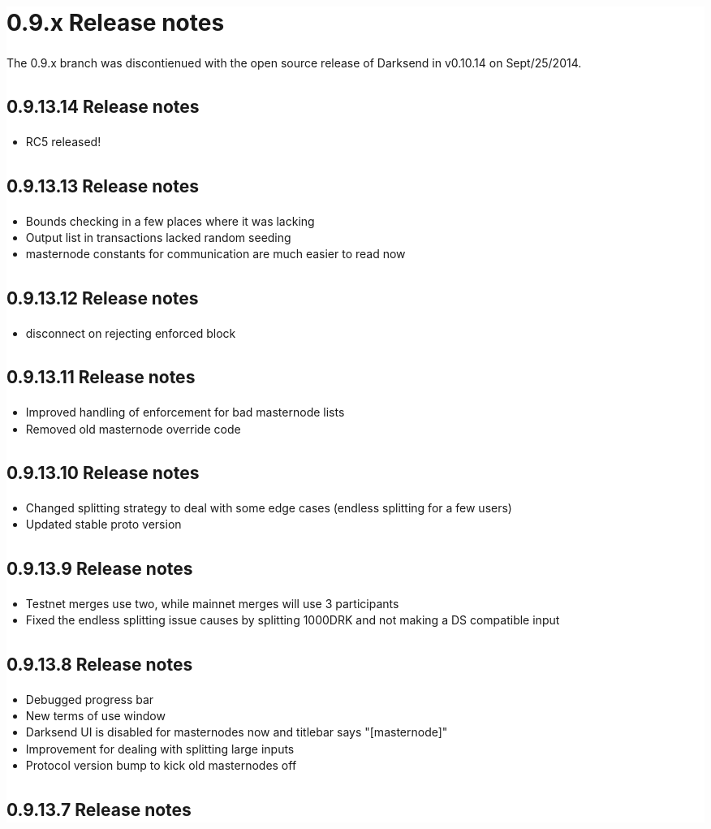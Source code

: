 0.9.x Release notes
===================

The 0.9.x branch was discontienued with the open source release of Darksend in
v0.10.14 on Sept/25/2014.


0.9.13.14 Release notes
-----------------------

- RC5 released!


0.9.13.13 Release notes
-----------------------

- Bounds checking in a few places where it was lacking
- Output list in transactions lacked random seeding
- masternode constants for communication are much easier to read now


0.9.13.12 Release notes
-----------------------

- disconnect on rejecting enforced block


0.9.13.11 Release notes
-----------------------

- Improved handling of enforcement for bad masternode lists
- Removed old masternode override code


0.9.13.10 Release notes
-----------------------

- Changed splitting strategy to deal with some edge cases (endless splitting for a few users)
- Updated stable proto version


0.9.13.9 Release notes
----------------------

- Testnet merges use two, while mainnet merges will use 3 participants
- Fixed the endless splitting issue causes by splitting 1000DRK and not making a DS compatible input


0.9.13.8 Release notes
----------------------

- Debugged progress bar
- New terms of use window
- Darksend UI is disabled for masternodes now and titlebar says "[masternode]"
- Improvement for dealing with splitting large inputs
- Protocol version bump to kick old masternodes off


0.9.13.7 Release notes
----------------------
